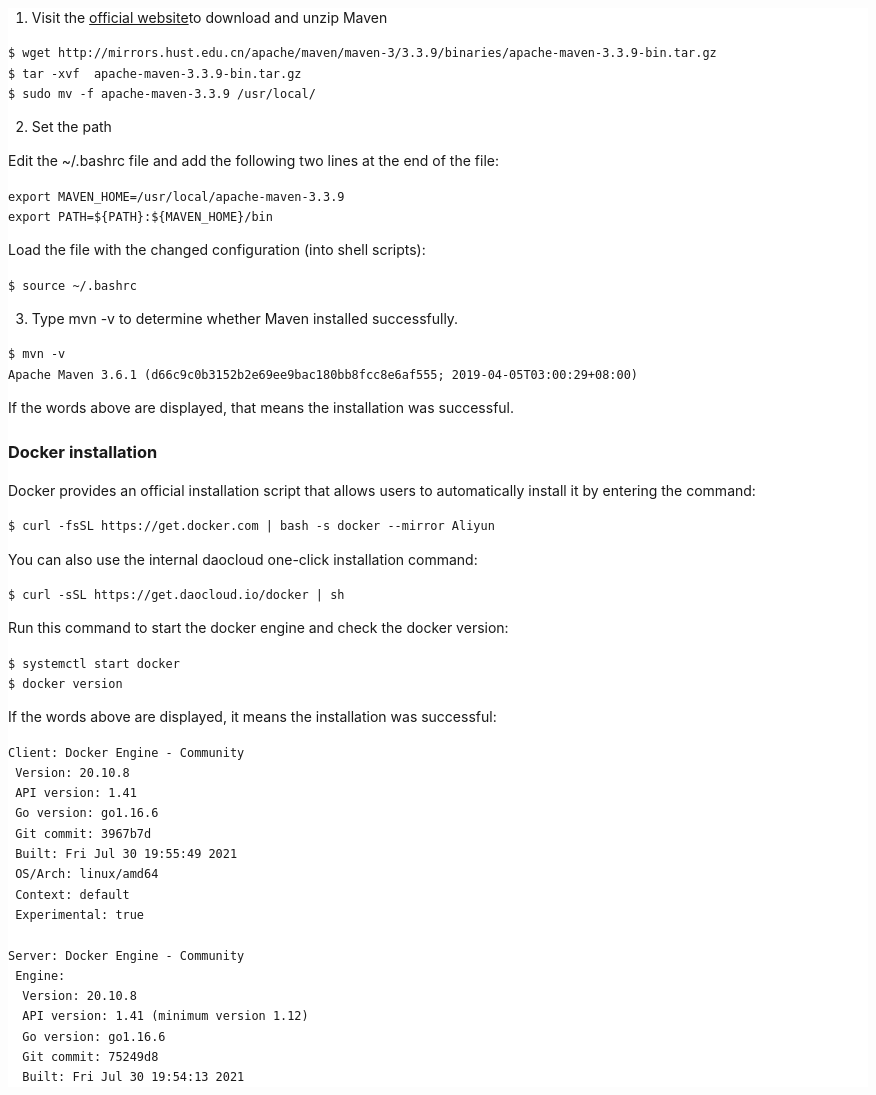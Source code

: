 1. Visit the [official website](http://maven.apache.org/download.cgi)to download and unzip Maven

```shell
$ wget http://mirrors.hust.edu.cn/apache/maven/maven-3/3.3.9/binaries/apache-maven-3.3.9-bin.tar.gz
$ tar -xvf  apache-maven-3.3.9-bin.tar.gz
$ sudo mv -f apache-maven-3.3.9 /usr/local/
```

2. Set the path

Edit the ~/.bashrc file and add the following two lines at the end of the file:

```shell
export MAVEN_HOME=/usr/local/apache-maven-3.3.9
export PATH=${PATH}:${MAVEN_HOME}/bin
```

Load the file with the changed configuration (into shell scripts):

```shell
$ source ~/.bashrc
```

3. Type mvn -v to determine whether Maven installed successfully.

```shell
$ mvn -v
Apache Maven 3.6.1 (d66c9c0b3152b2e69ee9bac180bb8fcc8e6af555; 2019-04-05T03:00:29+08:00)
```

If the words above are displayed, that means the installation was successful.

### Docker installation

Docker provides an official installation script that allows users to automatically install it by entering the command:

```shell
$ curl -fsSL https://get.docker.com | bash -s docker --mirror Aliyun
````

You can also use the internal daocloud one-click installation command:

```shell
$ curl -sSL https://get.daocloud.io/docker | sh
````

Run this command to start the docker engine and check the docker version:

```shell
$ systemctl start docker
$ docker version
````

If the words above are displayed, it means the installation was successful:

```shell
Client: Docker Engine - Community
 Version: 20.10.8
 API version: 1.41
 Go version: go1.16.6
 Git commit: 3967b7d
 Built: Fri Jul 30 19:55:49 2021
 OS/Arch: linux/amd64
 Context: default
 Experimental: true

Server: Docker Engine - Community
 Engine:
  Version: 20.10.8
  API version: 1.41 (minimum version 1.12)
  Go version: go1.16.6
  Git commit: 75249d8
  Built: Fri Jul 30 19:54:13 2021
```